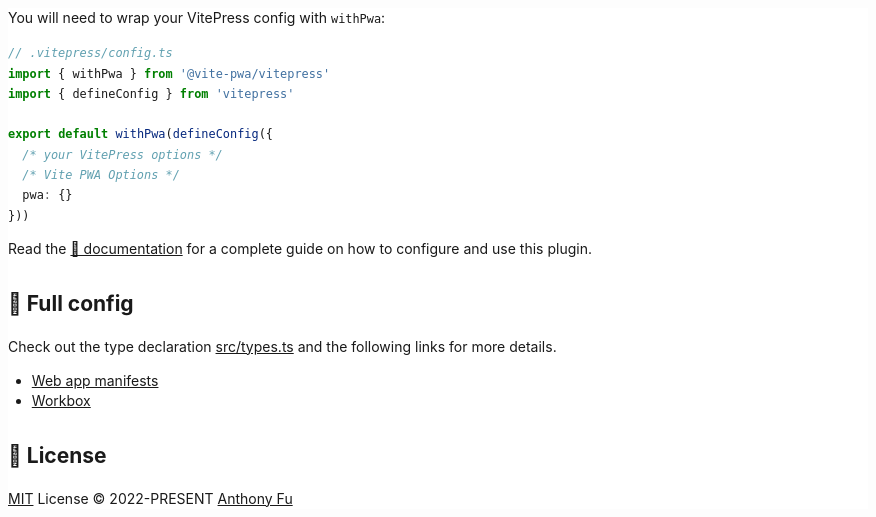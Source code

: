 You will need to wrap your VitePress config with `withPwa`:

```ts
// .vitepress/config.ts
import { withPwa } from '@vite-pwa/vitepress'
import { defineConfig } from 'vitepress'

export default withPwa(defineConfig({
  /* your VitePress options */
  /* Vite PWA Options */
  pwa: {}
}))
```

Read the [📖 documentation](https://vite-pwa-org.netlify.app/frameworks/vitepress) for a complete guide on how to configure and use
this plugin.

## 👀 Full config

Check out the type declaration [src/types.ts](./src/types.ts) and the following links for more details.

- [Web app manifests](https://developer.mozilla.org/en-US/docs/Web/Manifest)
- [Workbox](https://developers.google.com/web/tools/workbox)

## 📄 License

[MIT](./LICENSE) License &copy; 2022-PRESENT [Anthony Fu](https://github.com/antfu)
